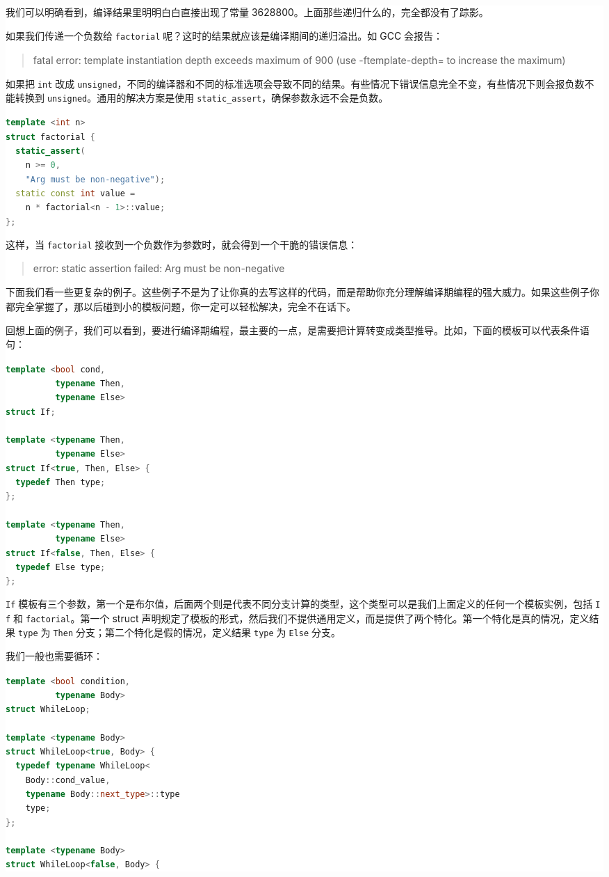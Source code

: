 我们可以明确看到，编译结果里明明白白直接出现了常量 3628800。上面那些递归什么的，完全都没有了踪影。

如果我们传递一个负数给 `factorial` 呢？这时的结果就应该是编译期间的递归溢出。如 GCC 会报告：

> fatal error: template instantiation depth exceeds maximum of 900 (use -ftemplate-depth= to increase the maximum)

如果把 `int` 改成 `unsigned`，不同的编译器和不同的标准选项会导致不同的结果。有些情况下错误信息完全不变，有些情况下则会报负数不能转换到 `unsigned`。通用的解决方案是使用 `static_assert`，确保参数永远不会是负数。

```c++
template <int n>
struct factorial {
  static_assert(
    n >= 0,
    "Arg must be non-negative");
  static const int value =
    n * factorial<n - 1>::value;
};

```

这样，当 `factorial` 接收到一个负数作为参数时，就会得到一个干脆的错误信息：

> error: static assertion failed: Arg must be non-negative

下面我们看一些更复杂的例子。这些例子不是为了让你真的去写这样的代码，而是帮助你充分理解编译期编程的强大威力。如果这些例子你都完全掌握了，那以后碰到小的模板问题，你一定可以轻松解决，完全不在话下。

回想上面的例子，我们可以看到，要进行编译期编程，最主要的一点，是需要把计算转变成类型推导。比如，下面的模板可以代表条件语句：

```c++
template <bool cond,
          typename Then,
          typename Else>
struct If;

template <typename Then,
          typename Else>
struct If<true, Then, Else> {
  typedef Then type;
};

template <typename Then,
          typename Else>
struct If<false, Then, Else> {
  typedef Else type;
};

```

`If` 模板有三个参数，第一个是布尔值，后面两个则是代表不同分支计算的类型，这个类型可以是我们上面定义的任何一个模板实例，包括 `If` 和 `factorial`。第一个 struct 声明规定了模板的形式，然后我们不提供通用定义，而是提供了两个特化。第一个特化是真的情况，定义结果 `type` 为 `Then` 分支；第二个特化是假的情况，定义结果 `type` 为 `Else` 分支。

我们一般也需要循环：

```c++
template <bool condition,
          typename Body>
struct WhileLoop;

template <typename Body>
struct WhileLoop<true, Body> {
  typedef typename WhileLoop<
    Body::cond_value,
    typename Body::next_type>::type
    type;
};

template <typename Body>
struct WhileLoop<false, Body> {
```